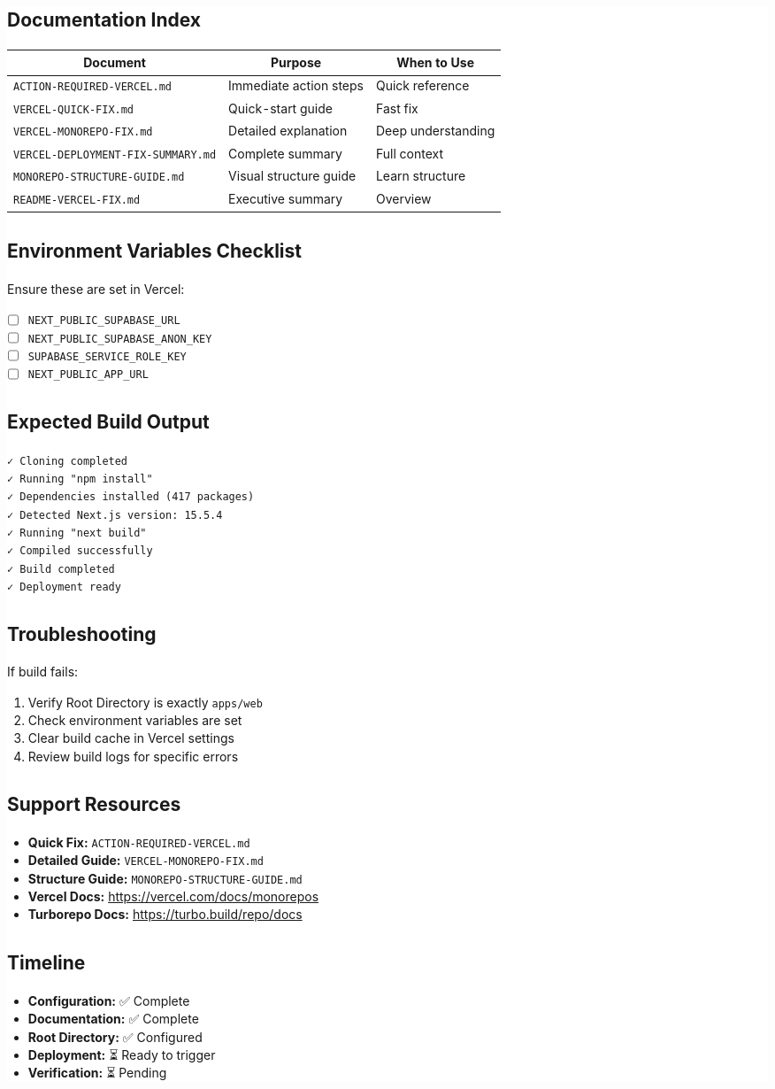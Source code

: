 ## Documentation Index

| Document | Purpose | When to Use |
|----------|---------|-------------|
| `ACTION-REQUIRED-VERCEL.md` | Immediate action steps | Quick reference |
| `VERCEL-QUICK-FIX.md` | Quick-start guide | Fast fix |
| `VERCEL-MONOREPO-FIX.md` | Detailed explanation | Deep understanding |
| `VERCEL-DEPLOYMENT-FIX-SUMMARY.md` | Complete summary | Full context |
| `MONOREPO-STRUCTURE-GUIDE.md` | Visual structure guide | Learn structure |
| `README-VERCEL-FIX.md` | Executive summary | Overview |

## Environment Variables Checklist
Ensure these are set in Vercel:
- [ ] `NEXT_PUBLIC_SUPABASE_URL`
- [ ] `NEXT_PUBLIC_SUPABASE_ANON_KEY`
- [ ] `SUPABASE_SERVICE_ROLE_KEY`
- [ ] `NEXT_PUBLIC_APP_URL`

## Expected Build Output
```
✓ Cloning completed
✓ Running "npm install"
✓ Dependencies installed (417 packages)
✓ Detected Next.js version: 15.5.4
✓ Running "next build"
✓ Compiled successfully
✓ Build completed
✓ Deployment ready
```

## Troubleshooting
If build fails:
1. Verify Root Directory is exactly `apps/web`
2. Check environment variables are set
3. Clear build cache in Vercel settings
4. Review build logs for specific errors

## Support Resources
- **Quick Fix:** `ACTION-REQUIRED-VERCEL.md`
- **Detailed Guide:** `VERCEL-MONOREPO-FIX.md`
- **Structure Guide:** `MONOREPO-STRUCTURE-GUIDE.md`
- **Vercel Docs:** https://vercel.com/docs/monorepos
- **Turborepo Docs:** https://turbo.build/repo/docs

## Timeline
- **Configuration:** ✅ Complete
- **Documentation:** ✅ Complete
- **Root Directory:** ✅ Configured
- **Deployment:** ⏳ Ready to trigger
- **Verification:** ⏳ Pending
